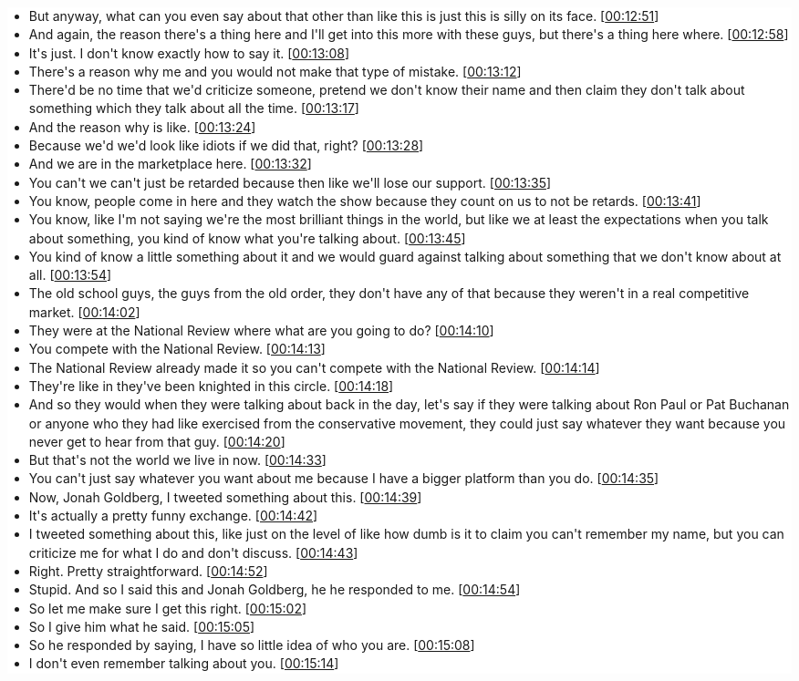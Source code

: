 *  But anyway, what can you even say about that other than like this is just this is silly on its face. [[00:12:51](https://www.youtube.com/watch?v=RV_vVX0KgcQ&t=771.9599999999999s)]
*  And again, the reason there's a thing here and I'll get into this more with these guys, but there's a thing here where. [[00:12:58](https://www.youtube.com/watch?v=RV_vVX0KgcQ&t=778.7199999999999s)]
*  It's just. I don't know exactly how to say it. [[00:13:08](https://www.youtube.com/watch?v=RV_vVX0KgcQ&t=788.5999999999999s)]
*  There's a reason why me and you would not make that type of mistake. [[00:13:12](https://www.youtube.com/watch?v=RV_vVX0KgcQ&t=792.4399999999999s)]
*  There'd be no time that we'd criticize someone, pretend we don't know their name and then claim they don't talk about something which they talk about all the time. [[00:13:17](https://www.youtube.com/watch?v=RV_vVX0KgcQ&t=797.3199999999999s)]
*  And the reason why is like. [[00:13:24](https://www.youtube.com/watch?v=RV_vVX0KgcQ&t=804.8399999999999s)]
*  Because we'd we'd look like idiots if we did that, right? [[00:13:28](https://www.youtube.com/watch?v=RV_vVX0KgcQ&t=808.72s)]
*  And we are in the marketplace here. [[00:13:32](https://www.youtube.com/watch?v=RV_vVX0KgcQ&t=812.92s)]
*  You can't we can't just be retarded because then like we'll lose our support. [[00:13:35](https://www.youtube.com/watch?v=RV_vVX0KgcQ&t=815.92s)]
*  You know, people come in here and they watch the show because they count on us to not be retards. [[00:13:41](https://www.youtube.com/watch?v=RV_vVX0KgcQ&t=821.64s)]
*  You know, like I'm not saying we're the most brilliant things in the world, but like we at least the expectations when you talk about something, you kind of know what you're talking about. [[00:13:45](https://www.youtube.com/watch?v=RV_vVX0KgcQ&t=825.4399999999999s)]
*  You kind of know a little something about it and we would guard against talking about something that we don't know about at all. [[00:13:54](https://www.youtube.com/watch?v=RV_vVX0KgcQ&t=834.28s)]
*  The old school guys, the guys from the old order, they don't have any of that because they weren't in a real competitive market. [[00:14:02](https://www.youtube.com/watch?v=RV_vVX0KgcQ&t=842.52s)]
*  They were at the National Review where what are you going to do? [[00:14:10](https://www.youtube.com/watch?v=RV_vVX0KgcQ&t=850.16s)]
*  You compete with the National Review. [[00:14:13](https://www.youtube.com/watch?v=RV_vVX0KgcQ&t=853.52s)]
*  The National Review already made it so you can't compete with the National Review. [[00:14:14](https://www.youtube.com/watch?v=RV_vVX0KgcQ&t=854.72s)]
*  They're like in they've been knighted in this circle. [[00:14:18](https://www.youtube.com/watch?v=RV_vVX0KgcQ&t=858.0s)]
*  And so they would when they were talking about back in the day, let's say if they were talking about Ron Paul or Pat Buchanan or anyone who they had like exercised from the conservative movement, they could just say whatever they want because you never get to hear from that guy. [[00:14:20](https://www.youtube.com/watch?v=RV_vVX0KgcQ&t=860.6s)]
*  But that's not the world we live in now. [[00:14:33](https://www.youtube.com/watch?v=RV_vVX0KgcQ&t=873.52s)]
*  You can't just say whatever you want about me because I have a bigger platform than you do. [[00:14:35](https://www.youtube.com/watch?v=RV_vVX0KgcQ&t=875.68s)]
*  Now, Jonah Goldberg, I tweeted something about this. [[00:14:39](https://www.youtube.com/watch?v=RV_vVX0KgcQ&t=879.8s)]
*  It's actually a pretty funny exchange. [[00:14:42](https://www.youtube.com/watch?v=RV_vVX0KgcQ&t=882.24s)]
*  I tweeted something about this, like just on the level of like how dumb is it to claim you can't remember my name, but you can criticize me for what I do and don't discuss. [[00:14:43](https://www.youtube.com/watch?v=RV_vVX0KgcQ&t=883.64s)]
*  Right. Pretty straightforward. [[00:14:52](https://www.youtube.com/watch?v=RV_vVX0KgcQ&t=892.8s)]
*  Stupid. And so I said this and Jonah Goldberg, he he responded to me. [[00:14:54](https://www.youtube.com/watch?v=RV_vVX0KgcQ&t=894.24s)]
*  So let me make sure I get this right. [[00:15:02](https://www.youtube.com/watch?v=RV_vVX0KgcQ&t=902.44s)]
*  So I give him what he said. [[00:15:05](https://www.youtube.com/watch?v=RV_vVX0KgcQ&t=905.52s)]
*  So he responded by saying, I have so little idea of who you are. [[00:15:08](https://www.youtube.com/watch?v=RV_vVX0KgcQ&t=908.24s)]
*  I don't even remember talking about you. [[00:15:14](https://www.youtube.com/watch?v=RV_vVX0KgcQ&t=914.8s)]